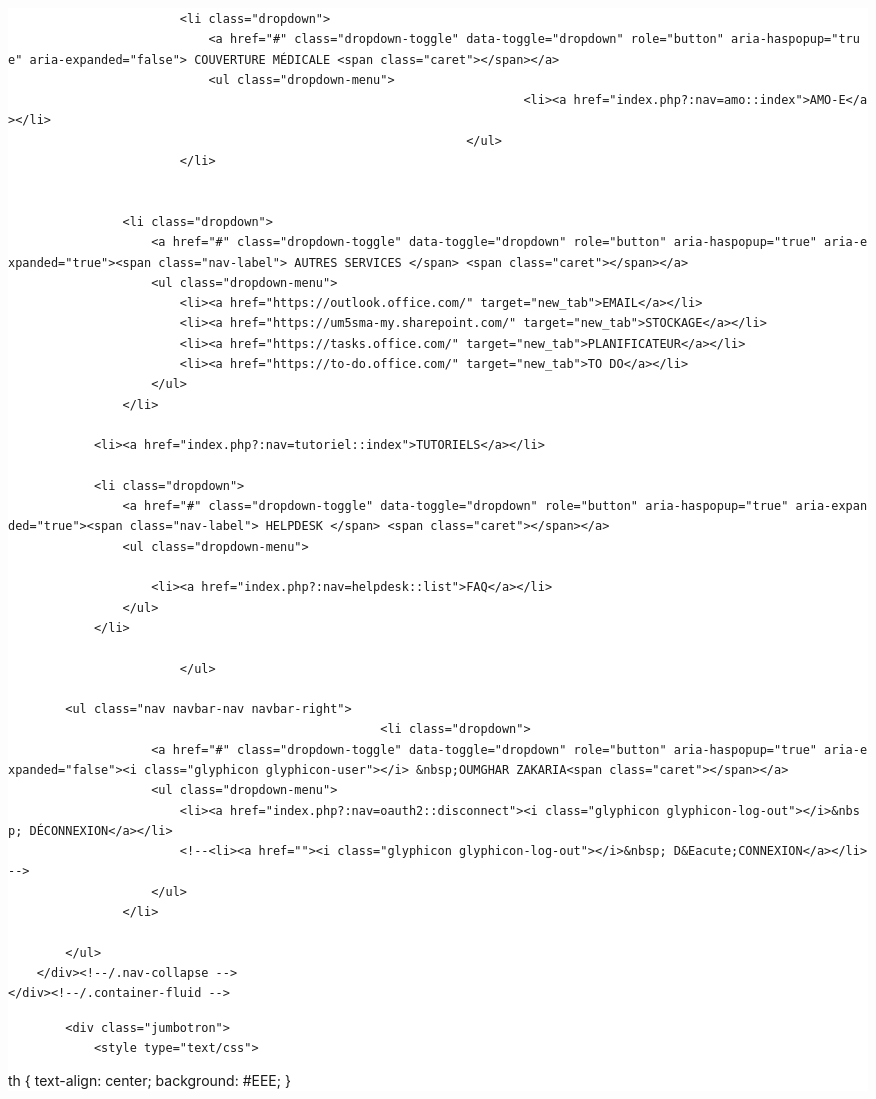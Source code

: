 							<li class="dropdown">
								<a href="#" class="dropdown-toggle" data-toggle="dropdown" role="button" aria-haspopup="true" aria-expanded="false"> COUVERTURE MÉDICALE <span class="caret"></span></a>
								<ul class="dropdown-menu">
																			<li><a href="index.php?:nav=amo::index">AMO-E</a></li>
																	</ul>
							</li>
						 
										
					<li class="dropdown">
						<a href="#" class="dropdown-toggle" data-toggle="dropdown" role="button" aria-haspopup="true" aria-expanded="true"><span class="nav-label"> AUTRES SERVICES </span> <span class="caret"></span></a>
						<ul class="dropdown-menu">									
							<li><a href="https://outlook.office.com/" target="new_tab">EMAIL</a></li>
							<li><a href="https://um5sma-my.sharepoint.com/" target="new_tab">STOCKAGE</a></li>
							<li><a href="https://tasks.office.com/" target="new_tab">PLANIFICATEUR</a></li>
							<li><a href="https://to-do.office.com/" target="new_tab">TO DO</a></li>	
						</ul>
					</li>							
								
				<li><a href="index.php?:nav=tutoriel::index">TUTORIELS</a></li>
				
				<li class="dropdown">
					<a href="#" class="dropdown-toggle" data-toggle="dropdown" role="button" aria-haspopup="true" aria-expanded="true"><span class="nav-label"> HELPDESK </span> <span class="caret"></span></a>
					<ul class="dropdown-menu">
												
						<li><a href="index.php?:nav=helpdesk::list">FAQ</a></li>						
					</ul>
				</li>
				
							</ul>
			
			<ul class="nav navbar-nav navbar-right">				
														<li class="dropdown">
						<a href="#" class="dropdown-toggle" data-toggle="dropdown" role="button" aria-haspopup="true" aria-expanded="false"><i class="glyphicon glyphicon-user"></i> &nbsp;OUMGHAR ZAKARIA<span class="caret"></span></a>
						<ul class="dropdown-menu">
							<li><a href="index.php?:nav=oauth2::disconnect"><i class="glyphicon glyphicon-log-out"></i>&nbsp; DÉCONNEXION</a></li>
							<!--<li><a href=""><i class="glyphicon glyphicon-log-out"></i>&nbsp; D&Eacute;CONNEXION</a></li>--> 
						</ul>
					</li>
					
			</ul>
		</div><!--/.nav-collapse -->
	</div><!--/.container-fluid -->
</nav>
				
			<div class="jumbotron">			
				<style type="text/css">
th {
	text-align: center;
	background: #EEE;
}
</style>
